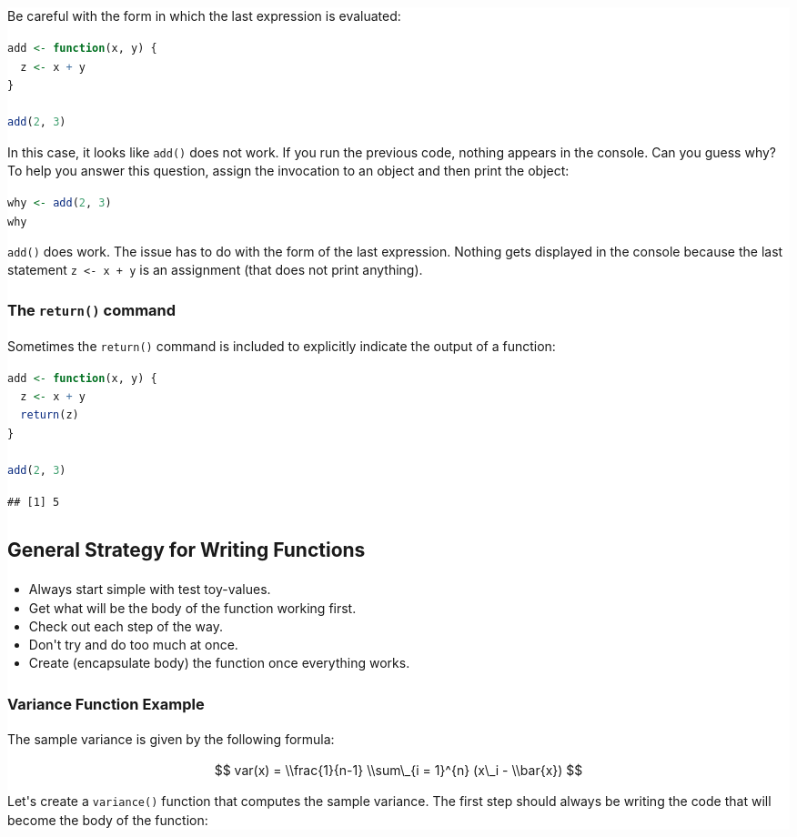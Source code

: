 Be careful with the form in which the last expression is evaluated:

``` r
add <- function(x, y) {
  z <- x + y
}

add(2, 3)
```

In this case, it looks like `add()` does not work. If you run the previous code, nothing appears in the console. Can you guess why? To help you answer this question, assign the invocation to an object and then print the object:

``` r
why <- add(2, 3)
why
```

`add()` does work. The issue has to do with the form of the last expression. Nothing gets displayed in the console because the last statement `z <- x + y` is an assignment (that does not print anything).

### The `return()` command

Sometimes the `return()` command is included to explicitly indicate the output of a function:

``` r
add <- function(x, y) {
  z <- x + y
  return(z)
}

add(2, 3)
```

    ## [1] 5

General Strategy for Writing Functions
--------------------------------------

-   Always start simple with test toy-values.
-   Get what will be the body of the function working first.
-   Check out each step of the way.
-   Don't try and do too much at once.
-   Create (encapsulate body) the function once everything works.

### Variance Function Example

The sample variance is given by the following formula:

$$
var(x) = \\frac{1}{n-1} \\sum\_{i = 1}^{n} (x\_i - \\bar{x})
$$

Let's create a `variance()` function that computes the sample variance. The first step should always be writing the code that will become the body of the function:
